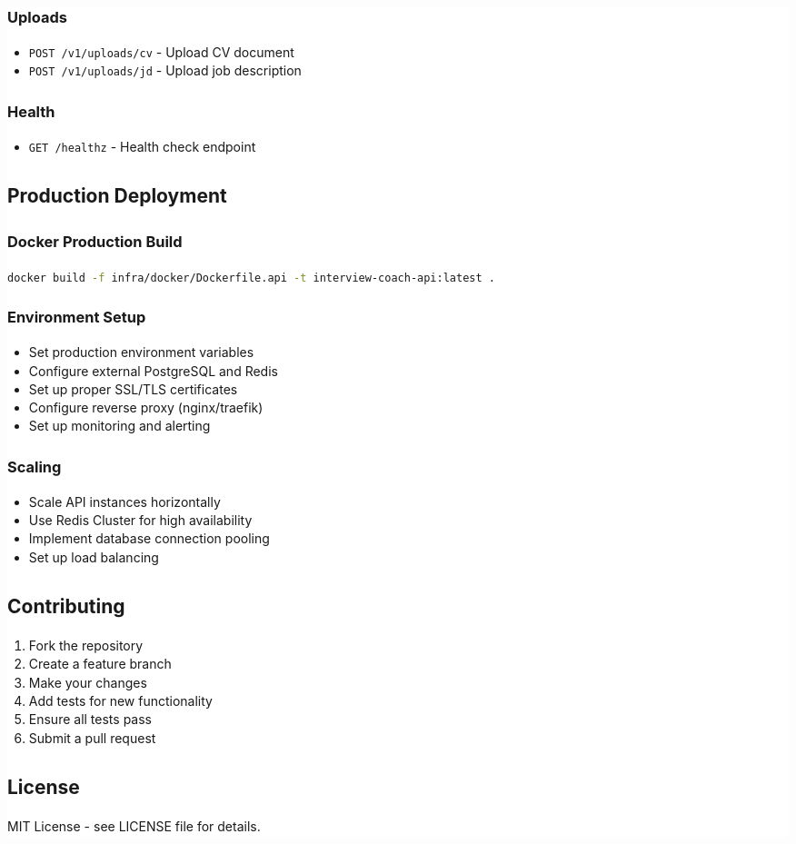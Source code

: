 ### Uploads
- `POST /v1/uploads/cv` - Upload CV document
- `POST /v1/uploads/jd` - Upload job description

### Health
- `GET /healthz` - Health check endpoint

## Production Deployment

### Docker Production Build
```bash
docker build -f infra/docker/Dockerfile.api -t interview-coach-api:latest .
```

### Environment Setup
- Set production environment variables
- Configure external PostgreSQL and Redis
- Set up proper SSL/TLS certificates
- Configure reverse proxy (nginx/traefik)
- Set up monitoring and alerting

### Scaling
- Scale API instances horizontally
- Use Redis Cluster for high availability
- Implement database connection pooling
- Set up load balancing

## Contributing

1. Fork the repository
2. Create a feature branch
3. Make your changes
4. Add tests for new functionality
5. Ensure all tests pass
6. Submit a pull request

## License

MIT License - see LICENSE file for details.
